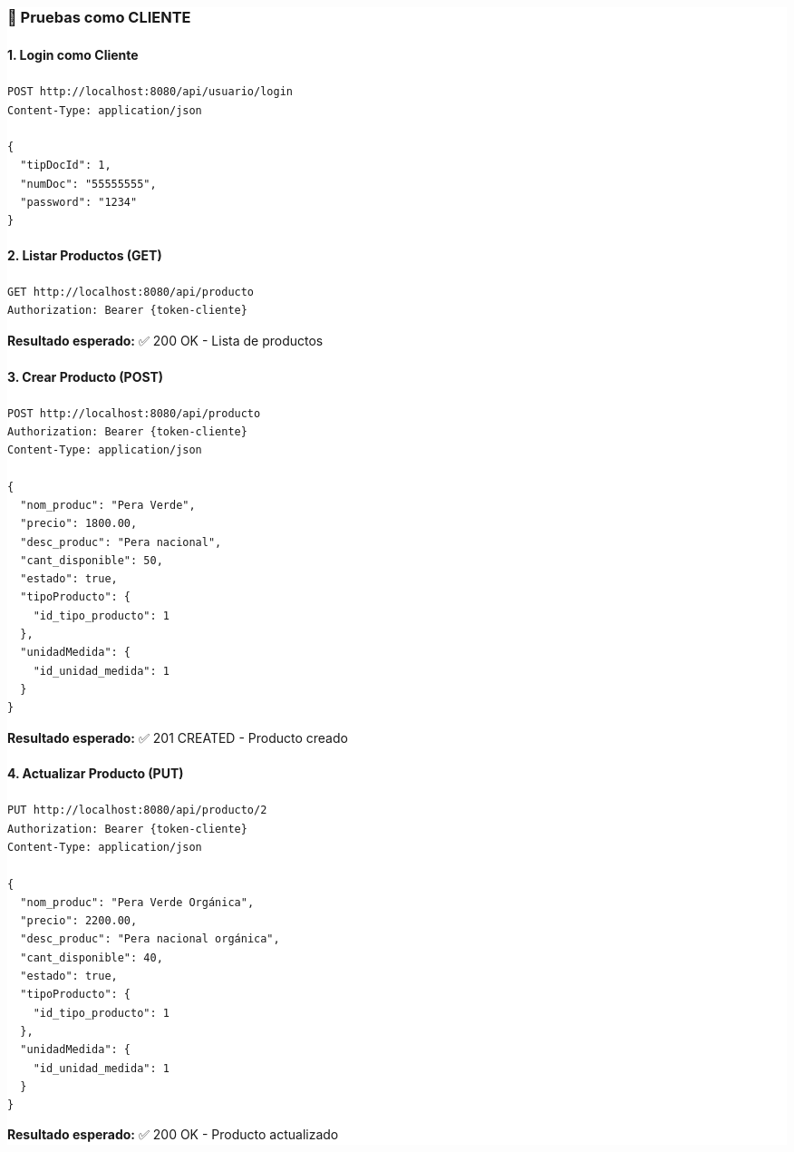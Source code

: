
### 👤 Pruebas como CLIENTE

#### 1. Login como Cliente
```http
POST http://localhost:8080/api/usuario/login
Content-Type: application/json

{
  "tipDocId": 1,
  "numDoc": "55555555",
  "password": "1234"
}
```

#### 2. Listar Productos (GET)
```http
GET http://localhost:8080/api/producto
Authorization: Bearer {token-cliente}
```
**Resultado esperado:** ✅ 200 OK - Lista de productos

#### 3. Crear Producto (POST)
```http
POST http://localhost:8080/api/producto
Authorization: Bearer {token-cliente}
Content-Type: application/json

{
  "nom_produc": "Pera Verde",
  "precio": 1800.00,
  "desc_produc": "Pera nacional",
  "cant_disponible": 50,
  "estado": true,
  "tipoProducto": {
    "id_tipo_producto": 1
  },
  "unidadMedida": {
    "id_unidad_medida": 1
  }
}
```
**Resultado esperado:** ✅ 201 CREATED - Producto creado

#### 4. Actualizar Producto (PUT)
```http
PUT http://localhost:8080/api/producto/2
Authorization: Bearer {token-cliente}
Content-Type: application/json

{
  "nom_produc": "Pera Verde Orgánica",
  "precio": 2200.00,
  "desc_produc": "Pera nacional orgánica",
  "cant_disponible": 40,
  "estado": true,
  "tipoProducto": {
    "id_tipo_producto": 1
  },
  "unidadMedida": {
    "id_unidad_medida": 1
  }
}
```
**Resultado esperado:** ✅ 200 OK - Producto actualizado
